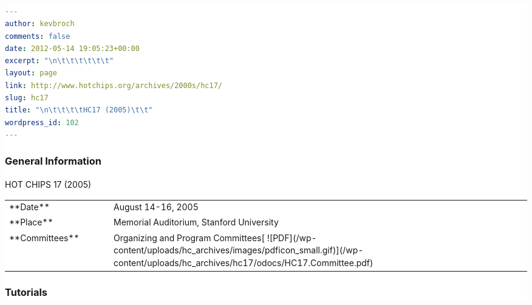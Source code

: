 ```yaml
---
author: kevbroch
comments: false
date: 2012-05-14 19:05:23+00:00
excerpt: "\n\t\t\t\t\t\t"
layout: page
link: http://www.hotchips.org/archives/2000s/hc17/
slug: hc17
title: "\n\t\t\t\tHC17 (2005)\t\t"
wordpress_id: 102
---
```



				

### General Information


<table style="width: 100%;" >
<tbody >
<tr >
HOT CHIPS 17 (2005)
</tr>
<tr >

<td width="20%" >**Date**
</td>

<td >August 14-16, 2005
</td>
</tr>
<tr >

<td >**Place**
</td>

<td >Memorial Auditorium, Stanford University
</td>
</tr>
<tr >

<td >**Committees**
</td>

<td >Organizing and Program Committees[ ![PDF](/wp-content/uploads/hc_archives/images/pdficon_small.gif)](/wp-content/uploads/hc_archives/hc17/odocs/HC17.Committee.pdf)
</td>
</tr>
</tbody>
</table>



### Tutorials
